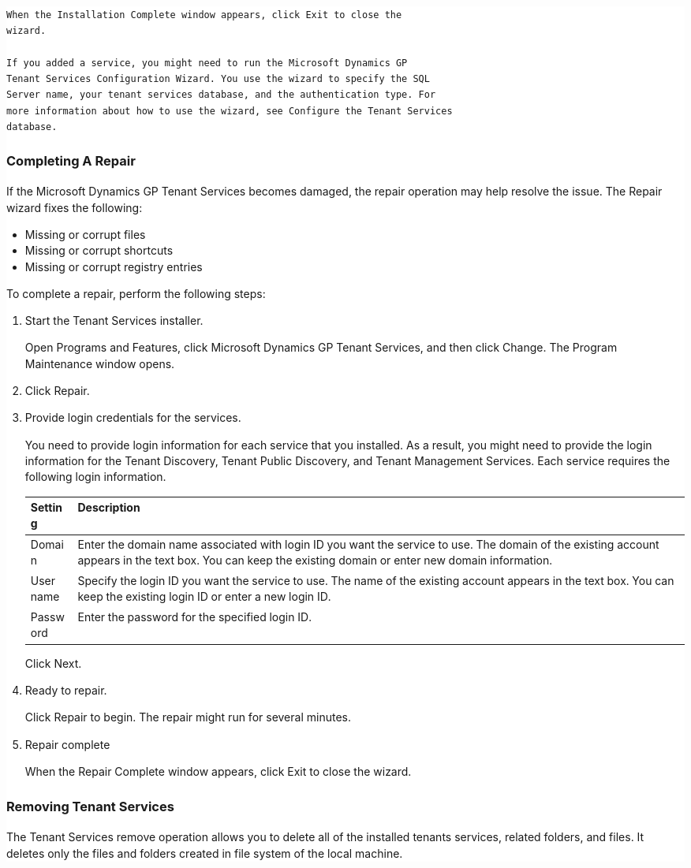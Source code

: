     When the Installation Complete window appears, click Exit to close the
    wizard.

    If you added a service, you might need to run the Microsoft Dynamics GP
    Tenant Services Configuration Wizard. You use the wizard to specify the SQL
    Server name, your tenant services database, and the authentication type. For
    more information about how to use the wizard, see Configure the Tenant Services
    database.

### Completing A Repair
If the Microsoft Dynamics GP Tenant Services becomes damaged, the repair
operation may help resolve the issue. The Repair wizard fixes the following:

- Missing or corrupt files
- Missing or corrupt shortcuts
- Missing or corrupt registry entries

To complete a repair, perform the following steps:

1. Start the Tenant Services installer.

    Open Programs and Features, click Microsoft Dynamics GP Tenant Services,
    and then click Change. The Program Maintenance window opens.

2. Click Repair.

3. Provide login credentials for the services.

    You need to provide login information for each service that you installed. As a
    result, you might need to provide the login information for the Tenant
    Discovery, Tenant Public Discovery, and Tenant Management Services. Each
    service requires the following login information.

    Setting | Description
    -|-
    Domain | Enter the domain name associated with login ID you want the service to use. The domain of the existing account appears in the text box. You can keep the existing domain or enter new domain information.
    User name | Specify the login ID you want the service to use. The name of the existing account appears in the text box. You can keep the existing login ID or enter a new login ID.
    Password | Enter the password for the specified login ID.

    Click Next.

4. Ready to repair.

    Click Repair to begin. The repair might run for several minutes.

5. Repair complete

    When the Repair Complete window appears, click Exit to close the wizard.

### Removing Tenant Services
The Tenant Services remove operation allows you to delete all of the installed
tenants services, related folders, and files. It deletes only the files and folders
created in file system of the local machine.
